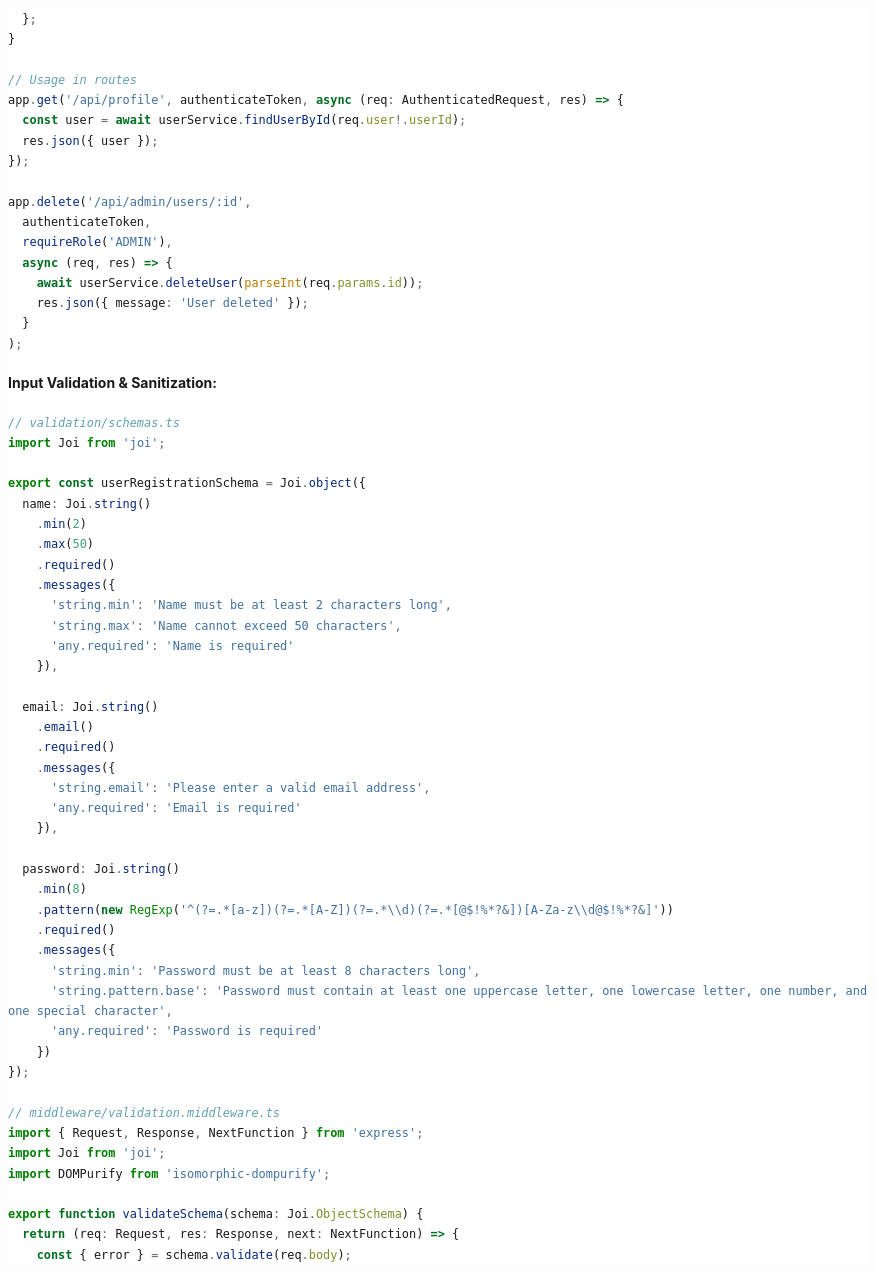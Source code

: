 ```typescript
  };
}

// Usage in routes
app.get('/api/profile', authenticateToken, async (req: AuthenticatedRequest, res) => {
  const user = await userService.findUserById(req.user!.userId);
  res.json({ user });
});

app.delete('/api/admin/users/:id',
  authenticateToken,
  requireRole('ADMIN'),
  async (req, res) => {
    await userService.deleteUser(parseInt(req.params.id));
    res.json({ message: 'User deleted' });
  }
);
```

#### **Input Validation & Sanitization**:
```typescript
// validation/schemas.ts
import Joi from 'joi';

export const userRegistrationSchema = Joi.object({
  name: Joi.string()
    .min(2)
    .max(50)
    .required()
    .messages({
      'string.min': 'Name must be at least 2 characters long',
      'string.max': 'Name cannot exceed 50 characters',
      'any.required': 'Name is required'
    }),

  email: Joi.string()
    .email()
    .required()
    .messages({
      'string.email': 'Please enter a valid email address',
      'any.required': 'Email is required'
    }),

  password: Joi.string()
    .min(8)
    .pattern(new RegExp('^(?=.*[a-z])(?=.*[A-Z])(?=.*\\d)(?=.*[@$!%*?&])[A-Za-z\\d@$!%*?&]'))
    .required()
    .messages({
      'string.min': 'Password must be at least 8 characters long',
      'string.pattern.base': 'Password must contain at least one uppercase letter, one lowercase letter, one number, and one special character',
      'any.required': 'Password is required'
    })
});

// middleware/validation.middleware.ts
import { Request, Response, NextFunction } from 'express';
import Joi from 'joi';
import DOMPurify from 'isomorphic-dompurify';

export function validateSchema(schema: Joi.ObjectSchema) {
  return (req: Request, res: Response, next: NextFunction) => {
    const { error } = schema.validate(req.body);
```